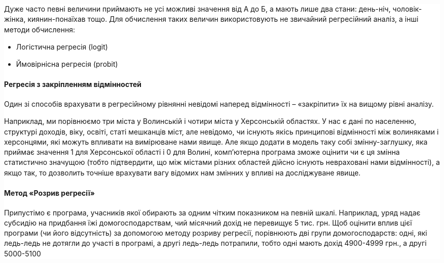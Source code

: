 Дуже часто певні величини приймають не усі можливі значення від А до Б,
а мають лише два стани: день-ніч, чоловік-жінка, киянин-понаїхав тощо.
Для обчислення таких величин використовують не звичайний регресійний
аналіз, а інші методи обчислення:

-   Логістична регресія (logit)

-   Ймовірнісна регресія (probit)

#### Регресія з закріпленням відмінностей

Один зі способів врахувати в
регресійному рівнянні невідомі наперед відмінності – «закріпити» їх на
вищому рівні аналізу.

Наприклад, ми порівнюємо три міста у Волинській і чотири міста у
Херсонській областях. У нас є дані по населенню, структурі доходів,
віку, освіті, статі мешканців міст, але невідомо, чи існують якісь
принципові відмінності між волиняками і херсонцями, які можуть впливати
на вимірюване нами явище. Але якщо додати в модель таку собі
змінну-заглушку, яка приймає значення 1 для Херсонської області і 0 для
Волині, комп’ютерна програма зможе оцінити чи є ця змінна статистично
значущою (тобто підтвердити, що між містами різних областей дійсно
існують невраховані нами відмінності), а якщо так, то дозволить точніше
врахувати вагу відомих нам змінних у впливі на досліджуване явище.

#### Метод «Розрив регресії»

Припустімо є програма, учасників якої обирають за одним чітким
показником на певній шкалі. Наприклад, уряд надає субсидію на придбання
їжі домогосподарствам, чий місячний дохід не перевищує 5 тис. грн. Щоб
оцінити вплив цієї програми (чи його відсутність) за допомогою методу
розриву регресії, порівнюють дві групи домогосподарств: одні, які
ледь-ледь не дотягли до участі в програмі, а другі ледь-ледь потрапили,
тобто одні мають дохід 4900-4999 грн., а другі 5000-5100
